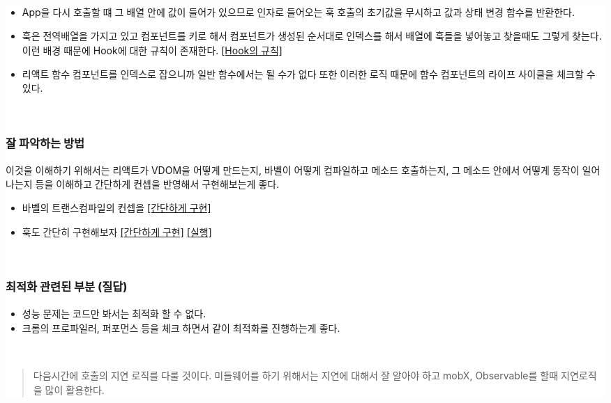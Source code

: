- App을 다시 호출할 떄 그 배열 안에 값이 들어가 있으므로 인자로 들어오는 훅 호출의 초기값을 무시하고 값과 상태 변경 함수를 반환한다.

- 훅은 전역배열을 가지고 있고 컴포넌트를 키로 해서 컴포넌트가 생성된 순서대로 인덱스를 해서 배열에 훅들을 넣어놓고 찾을때도 그렇게 찾는다. 이런 배경 때문에 Hook에 대한 규칙이 존재한다. [[Hook의 규칙]](https://ko.reactjs.org/docs/hooks-rules.html)
- 리액트 함수 컴포넌트를 인덱스로 잡으니까 일반 함수에서는 될 수가 없다 또한 이러한 로직 때문에 함수 컴포넌트의 라이프 사이클을 체크할 수 있다.

​    

### 잘 파악하는 방법

이것을 이해하기 위해서는 리액트가 VDOM을 어떻게 만드는지, 바벨이 어떻게 컴파일하고 메소드 호출하는지, 그 메소드 안에서 어떻게 동작이 일어나는지 등을 이해하고 간단하게 컨셉을 반영해서 구현해보는게 좋다.

- 바벨의 트랜스컴파일의 컨셉을 [[간단하게 구현]](./example)

- 훅도 간단히 구현해보자 [[간단하게 구현]](./example2) [[실행]](https://codesandbox.io/s/gracious-shockley-kbtj1?file=/src/MyUseState.js)

​    

### 최적화 관련된 부분 (질답)

- 성능 문제는 코드만 봐서는 최적화 할 수 없다. 
- 크롬의 프로파일러, 퍼포먼스 등을 체크 하면서 같이 최적화를 진행하는게 좋다.

​    

> 다음시간에 호출의 지연 로직를 다룰 것이다.
> 미들웨어를 하기 위해서는 지연에 대해서 잘 알아야 하고
> mobX, Observable를 할때 지연로직을 많이 활용한다.

